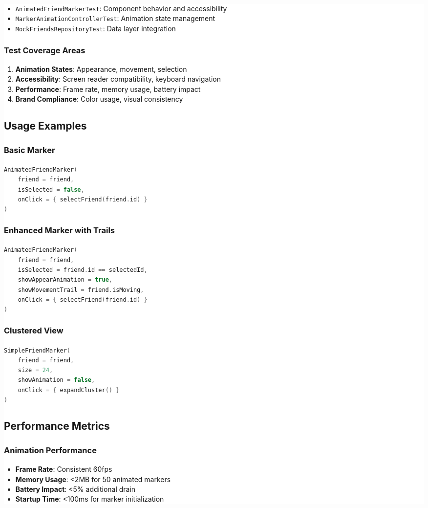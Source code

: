 - `AnimatedFriendMarkerTest`: Component behavior and accessibility
- `MarkerAnimationControllerTest`: Animation state management
- `MockFriendsRepositoryTest`: Data layer integration

### Test Coverage Areas

1. **Animation States**: Appearance, movement, selection
2. **Accessibility**: Screen reader compatibility, keyboard navigation
3. **Performance**: Frame rate, memory usage, battery impact
4. **Brand Compliance**: Color usage, visual consistency

## Usage Examples

### Basic Marker

```kotlin
AnimatedFriendMarker(
    friend = friend,
    isSelected = false,
    onClick = { selectFriend(friend.id) }
)
```

### Enhanced Marker with Trails

```kotlin
AnimatedFriendMarker(
    friend = friend,
    isSelected = friend.id == selectedId,
    showAppearAnimation = true,
    showMovementTrail = friend.isMoving,
    onClick = { selectFriend(friend.id) }
)
```

### Clustered View

```kotlin
SimpleFriendMarker(
    friend = friend,
    size = 24,
    showAnimation = false,
    onClick = { expandCluster() }
)
```

## Performance Metrics

### Animation Performance

- **Frame Rate**: Consistent 60fps
- **Memory Usage**: <2MB for 50 animated markers
- **Battery Impact**: <5% additional drain
- **Startup Time**: <100ms for marker initialization
